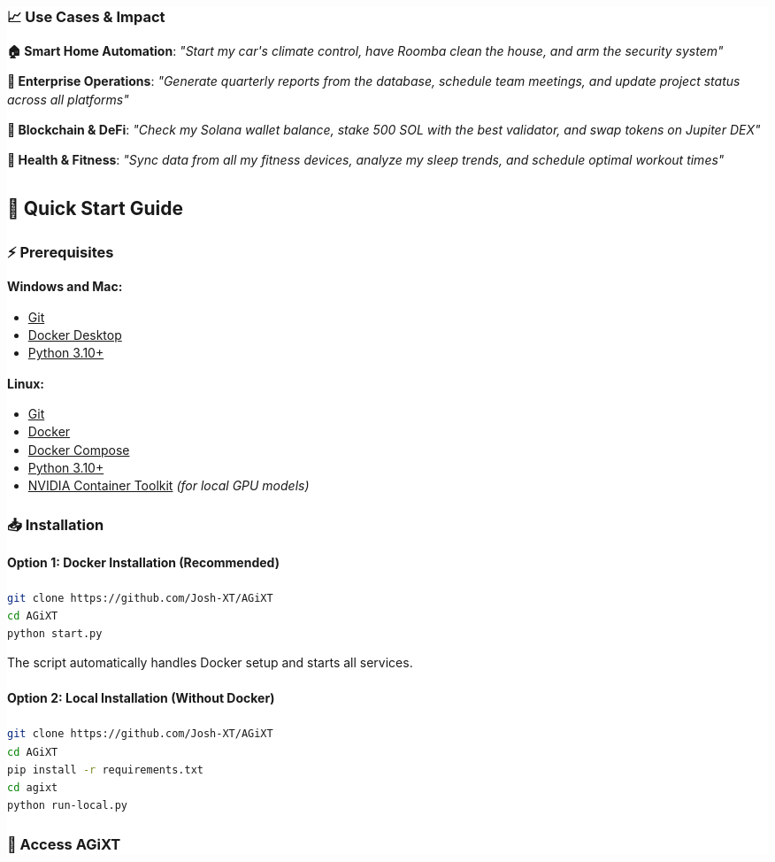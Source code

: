 ### 📈 Use Cases & Impact

**🏠 Smart Home Automation**: *"Start my car's climate control, have Roomba clean the house, and arm the security system"*

**💼 Enterprise Operations**: *"Generate quarterly reports from the database, schedule team meetings, and update project status across all platforms"*

**🔗 Blockchain & DeFi**: *"Check my Solana wallet balance, stake 500 SOL with the best validator, and swap tokens on Jupiter DEX"*

**🏥 Health & Fitness**: *"Sync data from all my fitness devices, analyze my sleep trends, and schedule optimal workout times"*

## 🚀 Quick Start Guide

### ⚡ Prerequisites

**Windows and Mac:**

- [Git](https://git-scm.com/downloads)
- [Docker Desktop](https://docs.docker.com/docker-for-windows/install/)
- [Python 3.10+](https://www.python.org/downloads/)

**Linux:**

- [Git](https://git-scm.com/downloads)
- [Docker](https://docs.docker.com/get-docker/)
- [Docker Compose](https://docs.docker.com/compose/install/)
- [Python 3.10+](https://www.python.org/downloads/)
- [NVIDIA Container Toolkit](https://docs.nvidia.com/datacenter/cloud-native/container-toolkit/latest/install-guide.html) *(for local GPU models)*

### 📥 Installation

#### Option 1: Docker Installation (Recommended)

```bash
git clone https://github.com/Josh-XT/AGiXT
cd AGiXT
python start.py
```

The script automatically handles Docker setup and starts all services.

#### Option 2: Local Installation (Without Docker)

```bash
git clone https://github.com/Josh-XT/AGiXT
cd AGiXT
pip install -r requirements.txt
cd agixt
python run-local.py
```

### 🎯 Access AGiXT
